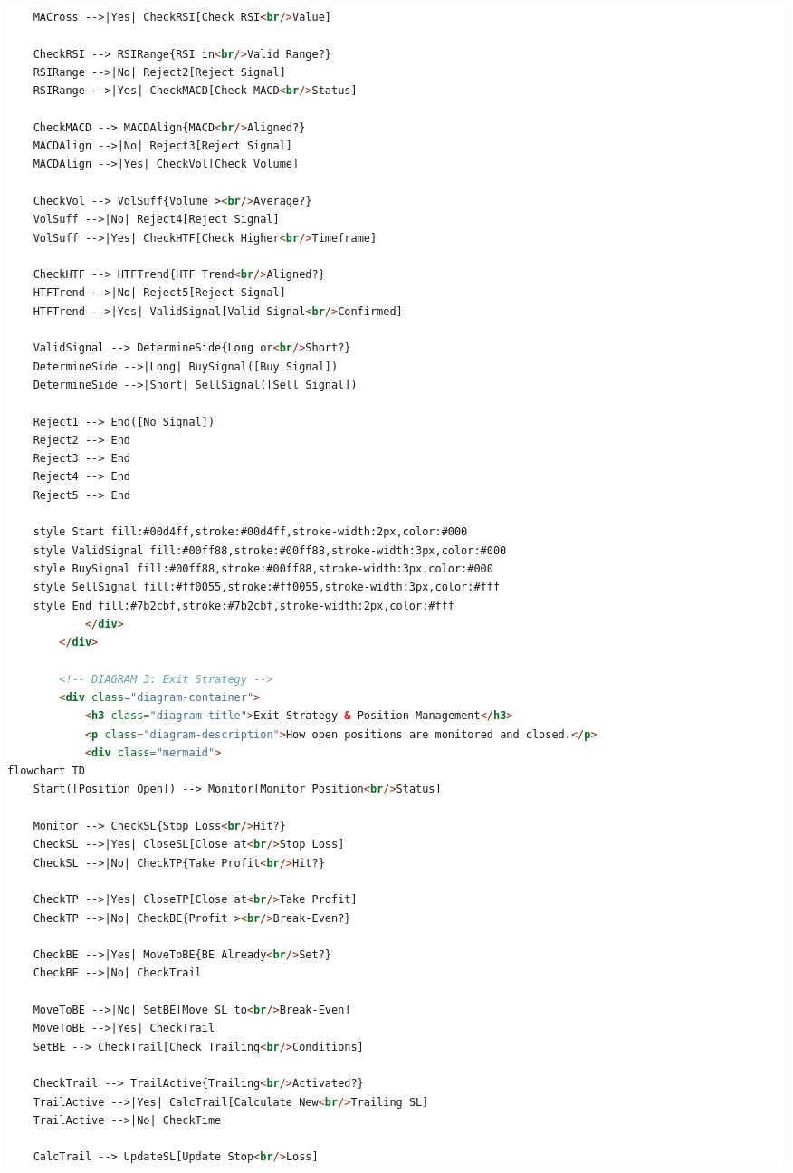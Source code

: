```html
    MACross -->|Yes| CheckRSI[Check RSI<br/>Value]
    
    CheckRSI --> RSIRange{RSI in<br/>Valid Range?}
    RSIRange -->|No| Reject2[Reject Signal]
    RSIRange -->|Yes| CheckMACD[Check MACD<br/>Status]
    
    CheckMACD --> MACDAlign{MACD<br/>Aligned?}
    MACDAlign -->|No| Reject3[Reject Signal]
    MACDAlign -->|Yes| CheckVol[Check Volume]
    
    CheckVol --> VolSuff{Volume ><br/>Average?}
    VolSuff -->|No| Reject4[Reject Signal]
    VolSuff -->|Yes| CheckHTF[Check Higher<br/>Timeframe]
    
    CheckHTF --> HTFTrend{HTF Trend<br/>Aligned?}
    HTFTrend -->|No| Reject5[Reject Signal]
    HTFTrend -->|Yes| ValidSignal[Valid Signal<br/>Confirmed]
    
    ValidSignal --> DetermineSide{Long or<br/>Short?}
    DetermineSide -->|Long| BuySignal([Buy Signal])
    DetermineSide -->|Short| SellSignal([Sell Signal])
    
    Reject1 --> End([No Signal])
    Reject2 --> End
    Reject3 --> End
    Reject4 --> End
    Reject5 --> End
    
    style Start fill:#00d4ff,stroke:#00d4ff,stroke-width:2px,color:#000
    style ValidSignal fill:#00ff88,stroke:#00ff88,stroke-width:3px,color:#000
    style BuySignal fill:#00ff88,stroke:#00ff88,stroke-width:3px,color:#000
    style SellSignal fill:#ff0055,stroke:#ff0055,stroke-width:3px,color:#fff
    style End fill:#7b2cbf,stroke:#7b2cbf,stroke-width:2px,color:#fff
            </div>
        </div>
        
        <!-- DIAGRAM 3: Exit Strategy -->
        <div class="diagram-container">
            <h3 class="diagram-title">Exit Strategy & Position Management</h3>
            <p class="diagram-description">How open positions are monitored and closed.</p>
            <div class="mermaid">
flowchart TD
    Start([Position Open]) --> Monitor[Monitor Position<br/>Status]
    
    Monitor --> CheckSL{Stop Loss<br/>Hit?}
    CheckSL -->|Yes| CloseSL[Close at<br/>Stop Loss]
    CheckSL -->|No| CheckTP{Take Profit<br/>Hit?}
    
    CheckTP -->|Yes| CloseTP[Close at<br/>Take Profit]
    CheckTP -->|No| CheckBE{Profit ><br/>Break-Even?}
    
    CheckBE -->|Yes| MoveToBE{BE Already<br/>Set?}
    CheckBE -->|No| CheckTrail
    
    MoveToBE -->|No| SetBE[Move SL to<br/>Break-Even]
    MoveToBE -->|Yes| CheckTrail
    SetBE --> CheckTrail[Check Trailing<br/>Conditions]
    
    CheckTrail --> TrailActive{Trailing<br/>Activated?}
    TrailActive -->|Yes| CalcTrail[Calculate New<br/>Trailing SL]
    TrailActive -->|No| CheckTime
    
    CalcTrail --> UpdateSL[Update Stop<br/>Loss]
```